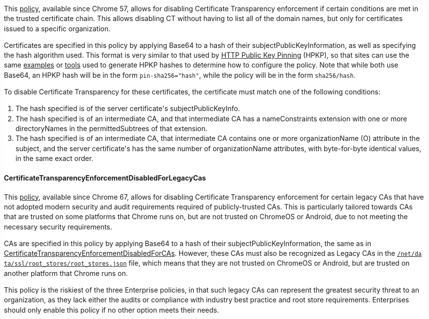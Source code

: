 This [policy](https://www.chromium.org/administrators/policy-list-3#CertificateTransparencyEnforcementDisabledForCas),
available since Chrome 57, allows for disabling Certificate Transparency
enforcement if certain conditions are met in the trusted certificate chain.
This allows disabling CT without having to list all of the domain names, but
only for certificates issued to a specific organization.

Certificates are specified in this policy by applying Base64 to a hash of their
subjectPublicKeyInformation, as well as specifying the hash algorithm used.
This format is very similar to that used by
[HTTP Public Key Pinning](https://tools.ietf.org/html/rfc7469) (HPKP), so that
sites can use the same [examples](https://tools.ietf.org/html/rfc7469#appendix-A)
or [tools](https://report-uri.com/home/pubkey_hash) used to generate HPKP
hashes to determine how to configure the policy. Note that while both use
Base64, an HPKP hash will be in the form `pin-sha256="hash"`, while the policy
will be in the form `sha256/hash`.

To disable Certificate Transparency for these certificates, the certificate
must match one of the following conditions:

1. The hash specified is of the server certificate's subjectPublicKeyInfo.
2. The hash specified is of an intermediate CA, and that intermediate CA has
   a nameConstraints extension with one or more directoryNames in the
   permittedSubtrees of that extension.
3. The hash specified is of an intermediate CA, that intermediate CA contains
   one or more organizationName (O) attribute in the subject, and the server
   certificate's has the same number of organizationName attributes, with
   byte-for-byte identical values, in the same exact order.

#### CertificateTransparencyEnforcementDisabledForLegacyCas

This [policy](https://www.chromium.org/administrators/policy-list-3#CertificateTransparencyEnforcementDisabledForLegacyCas),
available since Chrome 67, allows for disabling Certificate Transparency
enforcement for certain legacy CAs that have not adopted modern security and
audit requirements required of publicly-trusted CAs. This is particularly
tailored towards CAs that are trusted on some platforms that Chrome runs on,
but are not trusted on ChromeOS or Android, due to not meeting the necessary
security requirements.

CAs are specified in this policy by applying Base64 to a hash of their
subjectPublicKeyInformation, the same as in
[CertificateTransparencyEnforcementDisabledForCAs](#CertificateTransparencyEnforcementDisabledForCas).
However, these CAs must also be recognized as Legacy CAs in the
[`/net/data/ssl/root_stores/root_stores.json`](/net/data/ssl/root_stores/root_stores.json)
file, which means that they are not trusted on ChromeOS or Android, but are
trusted on another platform that Chrome runs on.

This policy is the riskiest of the three Enterprise policies, in that such
legacy CAs can represent the greatest security threat to an organization, as
they lack either the audits or compliance with industry best practice and root
store requirements. Enterprises should only enable this policy if no other
option meets their needs.
